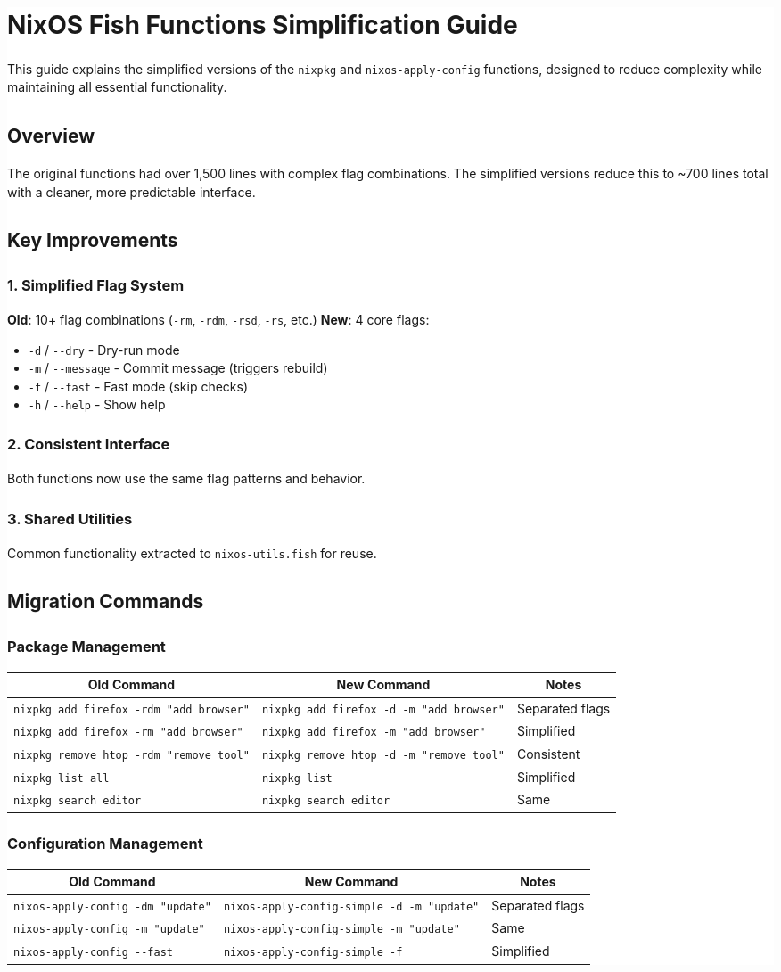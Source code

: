 # NixOS Fish Functions Simplification Guide

This guide explains the simplified versions of the `nixpkg` and `nixos-apply-config` functions, designed to reduce complexity while maintaining all essential functionality.

## Overview

The original functions had over 1,500 lines with complex flag combinations. The simplified versions reduce this to ~700 lines total with a cleaner, more predictable interface.

## Key Improvements

### 1. Simplified Flag System
**Old**: 10+ flag combinations (`-rm`, `-rdm`, `-rsd`, `-rs`, etc.)
**New**: 4 core flags:
- `-d` / `--dry` - Dry-run mode
- `-m` / `--message` - Commit message (triggers rebuild)
- `-f` / `--fast` - Fast mode (skip checks)
- `-h` / `--help` - Show help

### 2. Consistent Interface
Both functions now use the same flag patterns and behavior.

### 3. Shared Utilities
Common functionality extracted to `nixos-utils.fish` for reuse.

## Migration Commands

### Package Management

| Old Command | New Command | Notes |
|-------------|-------------|-------|
| `nixpkg add firefox -rdm "add browser"` | `nixpkg add firefox -d -m "add browser"` | Separated flags |
| `nixpkg add firefox -rm "add browser"` | `nixpkg add firefox -m "add browser"` | Simplified |
| `nixpkg remove htop -rdm "remove tool"` | `nixpkg remove htop -d -m "remove tool"` | Consistent |
| `nixpkg list all` | `nixpkg list` | Simplified |
| `nixpkg search editor` | `nixpkg search editor` | Same |

### Configuration Management

| Old Command | New Command | Notes |
|-------------|-------------|-------|
| `nixos-apply-config -dm "update"` | `nixos-apply-config-simple -d -m "update"` | Separated flags |
| `nixos-apply-config -m "update"` | `nixos-apply-config-simple -m "update"` | Same |
| `nixos-apply-config --fast` | `nixos-apply-config-simple -f` | Simplified |
